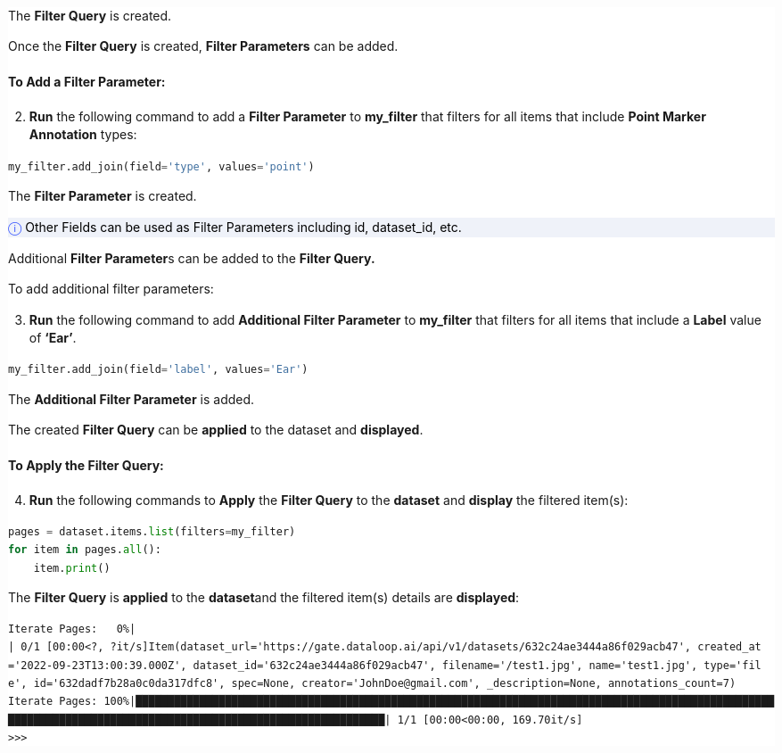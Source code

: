 The **Filter Query** is created.

Once the **Filter Query** is created, **Filter Parameters** can be added.

#### To Add a Filter Parameter:

2. **Run** the following command to add a **Filter Parameter** to **my_filter** that filters for all items that include **Point Marker Annotation** types:

```python
my_filter.add_join(field='type', values='point')
```

The **Filter Parameter** is created.

<section class="infoBox" style='background-color:#eff2f9'>
<p style="display:inline;font-size:15px;color:#3452ff">&#9432;</p>
<p style="display:inline;color:black">Other Fields can be used as Filter Parameters including id, dataset_id, etc.</p>
</section>


Additional **Filter Parameter**s can be added to the **Filter Query.**

To add additional filter parameters:

3. **Run** the following command to add **Additional Filter Parameter** to **my_filter** that filters for all items that
   include a **Label** value of **‘Ear’**.

```python
my_filter.add_join(field='label', values='Ear')
```

The **Additional Filter Parameter** is added.

The created **Filter Query** can be **applied** to the dataset and **displayed**.

#### To Apply the Filter Query:

4. **Run** the following commands to **Apply** the **Filter Query** to the **dataset** and **display** the filtered
   item(s):

```python
pages = dataset.items.list(filters=my_filter)
for item in pages.all():
    item.print()
```

The **Filter Query** is **applied** to the **dataset**and the filtered item(s) details are **displayed**:

```
Iterate Pages:   0%|                                                                                                                                                                        | 0/1 [00:00<?, ?it/s]Item(dataset_url='https://gate.dataloop.ai/api/v1/datasets/632c24ae3444a86f029acb47', created_at='2022-09-23T13:00:39.000Z', dataset_id='632c24ae3444a86f029acb47', filename='/test1.jpg', name='test1.jpg', type='file', id='632dadf7b28a0c0da317dfc8', spec=None, creator='JohnDoe@gmail.com', _description=None, annotations_count=7)
Iterate Pages: 100%|███████████████████████████████████████████████████████████████████████████████████████████████████████████████████████████████████████████████████████████████| 1/1 [00:00<00:00, 169.70it/s]
>>>
```
